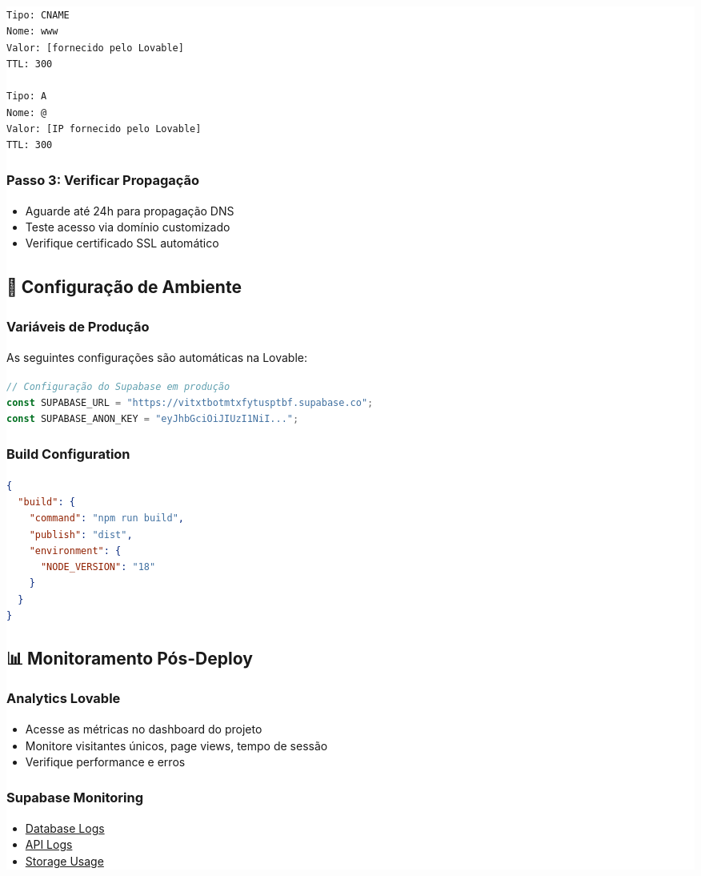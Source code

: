 ```dns
Tipo: CNAME
Nome: www
Valor: [fornecido pelo Lovable]
TTL: 300

Tipo: A
Nome: @
Valor: [IP fornecido pelo Lovable]
TTL: 300
```

### Passo 3: Verificar Propagação
- Aguarde até 24h para propagação DNS
- Teste acesso via domínio customizado
- Verifique certificado SSL automático

## 🔧 Configuração de Ambiente

### Variáveis de Produção
As seguintes configurações são automáticas na Lovable:

```javascript
// Configuração do Supabase em produção
const SUPABASE_URL = "https://vitxtbotmtxfytusptbf.supabase.co";
const SUPABASE_ANON_KEY = "eyJhbGciOiJIUzI1NiI...";
```

### Build Configuration
```json
{
  "build": {
    "command": "npm run build",
    "publish": "dist",
    "environment": {
      "NODE_VERSION": "18"
    }
  }
}
```

## 📊 Monitoramento Pós-Deploy

### Analytics Lovable
- Acesse as métricas no dashboard do projeto
- Monitore visitantes únicos, page views, tempo de sessão
- Verifique performance e erros

### Supabase Monitoring
- [Database Logs](https://supabase.com/dashboard/project/vitxtbotmtxfytusptbf/logs/postgres-logs)
- [API Logs](https://supabase.com/dashboard/project/vitxtbotmtxfytusptbf/logs/edge-logs)
- [Storage Usage](https://supabase.com/dashboard/project/vitxtbotmtxfytusptbf/storage/usage)
